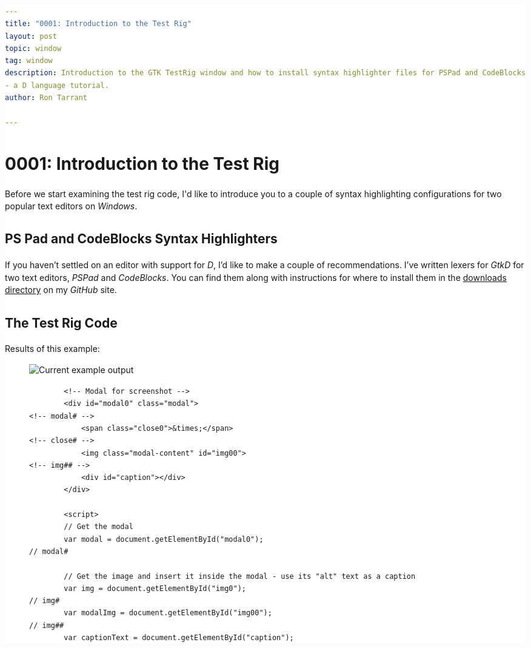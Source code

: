 ```yaml
---
title: "0001: Introduction to the Test Rig"
layout: post
topic: window
tag: window
description: Introduction to the GTK TestRig window and how to install syntax highlighter files for PSPad and CodeBlocks - a D language tutorial.
author: Ron Tarrant

---
```

# 0001: Introduction to the Test Rig

Before we start examining the test rig code, I'd like to introduce you to a couple of syntax highlighting configurations for two popular text editors on *Windows*.

## PS Pad and CodeBlocks Syntax Highlighters

If you haven’t settled on an editor with support for *D*, I’d like to make a couple of recommendations. I’ve written lexers for *GtkD* for two text editors, *PSPad* and *CodeBlocks*. You can find them along with instructions for where to install them in the [downloads directory](https://github.com/rontarrant/gtkd_demos/blob/master/downloads/syntax_ps_pad_codeblocks.zip) on my *GitHub* site.

## The Test Rig Code

<div class="screenshot-frame">
	<div class="frame-header">
		Results of this example:
	</div>
	<div class="frame-screenshot">
		<figure>
			<img id="img0" src="/pages/images/screenshots/001_window/window_02.png" alt="Current example output">
			
			<!-- Modal for screenshot -->
			<div id="modal0" class="modal">																								<!-- modal# -->
				<span class="close0">&times;</span>																					<!-- close# -->
				<img class="modal-content" id="img00">																					<!-- img## -->
				<div id="caption"></div>
			</div>
			
			<script>
			// Get the modal
			var modal = document.getElementById("modal0");																			// modal#
			
			// Get the image and insert it inside the modal - use its "alt" text as a caption
			var img = document.getElementById("img0");																				// img#
			var modalImg = document.getElementById("img00");																		// img##
			var captionText = document.getElementById("caption");

